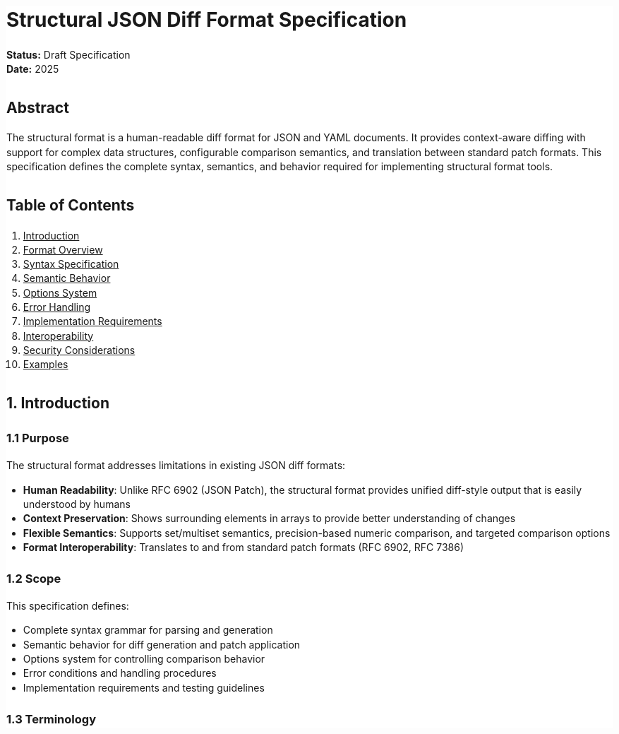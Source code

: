 # Structural JSON Diff Format Specification

  
**Status:** Draft Specification  
**Date:** 2025

## Abstract

The structural format is a human-readable diff format for JSON and YAML documents. It provides context-aware diffing with support for complex data structures, configurable comparison semantics, and translation between standard patch formats. This specification defines the complete syntax, semantics, and behavior required for implementing structural format tools.

## Table of Contents

1. [Introduction](#introduction)
2. [Format Overview](#format-overview)  
3. [Syntax Specification](#syntax-specification)
4. [Semantic Behavior](#semantic-behavior)
5. [Options System](#options-system)
6. [Error Handling](#error-handling)
7. [Implementation Requirements](#implementation-requirements)
8. [Interoperability](#interoperability)
9. [Security Considerations](#security-considerations)
10. [Examples](#examples)

## 1. Introduction

### 1.1 Purpose

The structural format addresses limitations in existing JSON diff formats:

- **Human Readability**: Unlike RFC 6902 (JSON Patch), the structural format provides unified diff-style output that is easily understood by humans
- **Context Preservation**: Shows surrounding elements in arrays to provide better understanding of changes
- **Flexible Semantics**: Supports set/multiset semantics, precision-based numeric comparison, and targeted comparison options
- **Format Interoperability**: Translates to and from standard patch formats (RFC 6902, RFC 7386)

### 1.2 Scope

This specification defines:
- Complete syntax grammar for parsing and generation
- Semantic behavior for diff generation and patch application  
- Options system for controlling comparison behavior
- Error conditions and handling procedures
- Implementation requirements and testing guidelines

### 1.3 Terminology
